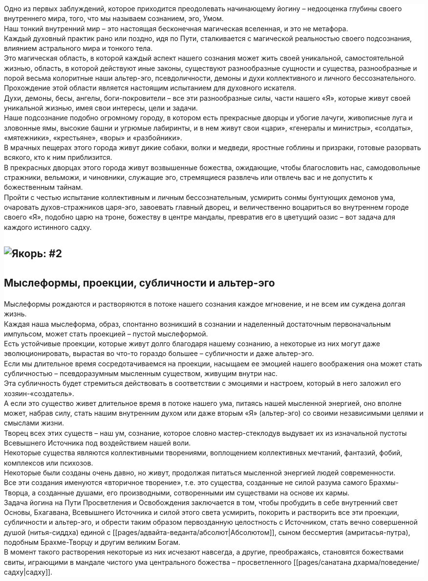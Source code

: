  Одно из первых заблуждений, которое приходится преодолевать начинающему йогину – недооценка глубины своего внутреннего мира, того, что мы называем сознанием, эго, Умом.  
 Наш тонкий внутренний мир – это настоящая бесконечная магическая вселенная, и это не метафора.  
 Каждый духовный практик рано или поздно, идя по Пути, сталкивается с магической реальностью своего подсознания, влиянием астрального мира и тонкого тела.  
 Это магическая область, в которой каждый аспект нашего сознания может жить своей уникальной, самостоятельной жизнью, область, в которой действуют иные законы, существуют разнообразные сущности и существа, разнообразные и порой весьма колоритные наши альтер-эго, псевдоличности, демоны и духи коллективного и личного бессознательного.  
 Прохождение этой области является настоящим испытанием для духовного искателя.  
 Духи, демоны, бесы, ангелы, боги-покровители – все эти разнообразные силы, части нашего «Я», которые живут своей уникальной жизнью, имея свои интересы, цели и задачи.  
 Наше подсознание подобно огромному городу, в котором есть прекрасные дворцы и убогие лачуги, живописные луга и зловонные ямы, высокие башни и угрюмые лабиринты, и в нем живут свои «цари», «генералы и министры», «солдаты», «мятежники», «крестьяне», «воры» и «разбойники».  
 В мрачных пещерах этого города живут дикие собаки, волки и медведи, яростные гоблины и призраки, готовые разорвать всякого, кто к ним приблизится.  
 В прекрасных дворцах этого города живут возвышенные божества, ожидающие, чтобы благословить нас, самодовольные стражники, вельможи, и чиновники, служащие эго, стремящиеся развлечь или отвлечь вас и не допустить к божественным тайнам.  
 Пройти с честью испытание коллективным и личным бессознательным, усмирить сонмы бунтующих демонов ума, очаровать духов-стражников царя-эго, завоевать главный дворец, и величественно воцариться во внутреннем городе своего «Я», подобно царю на троне, божеству в центре мандалы, превратив его в цветущий оазис – вот задача для каждого истинного садху. 

## ![](/bitrix/images/1.gif "Якорь: #2")

## Мыслеформы, проекции, субличности и альтер-эго

 Мыслеформы рождаются и растворяются в потоке нашего сознания каждое мгновение, и не всем им суждена долгая жизнь.  
 Каждая наша мыслеформа, образ, спонтанно возникший в сознании и наделенный достаточным первоначальным импульсом, может стать проекцией – пустой мыслеформой.  
 Есть устойчивые проекции, которые живут долго благодаря нашему сознанию, а некоторые из них могут даже эволюционировать, вырастая во что-то гораздо большее – субличности и даже альтер-эго.  
 Если мы длительное время сосредотачиваемся на проекции, насыщаем ее эмоцией нашего воображения она может стать субличностью – псевдоразумным мысленным существом, живущим внутри нас.  
 Эта субличность будет стремиться действовать в соответствии с эмоциями и настроем, который в него заложил его хозяин-«создатель».  
 А если это существо живет длительное время в потоке нашего ума, питаясь нашей мысленной энергией, оно вполне может, набрав силу, стать нашим внутренним духом или даже вторым «Я» (альтер-эго) со своими независимыми целями и смыслами жизни.  
 Творец всех этих существ – наш ум, сознание, которое словно мастер-стеклодув выдувает их из изначальной пустоты Всевышнего Источника под воздействием нашей воли.  
 Некоторые существа являются коллективными творениями, воплощением коллективных мечтаний, фантазий, фобий, комплексов или психозов.  
 Некоторые были созданы очень давно, но живут, продолжая питаться мысленной энергией людей современности.  
 Все эти создания именуются «вторичное творение», т.е. это существа, созданные не силой разума самого Брахмы-Творца, а созданные душами, его производными, сотворенными им существами на основе их кармы.  
 Задача йогина на Пути Просветления и Освобождения заключается в том, чтобы пробудить в себе внутренний свет Основы, Бхагавана, Всевышнего Источника и силой этого света усмирить, покорить и растворить все эти проекции, субличности и альтер-эго, и обрести таким образом первозданную целостность с Источником, стать вечно совершенной душой (нитья-сиддха) единой с [[pages/адвайта-веданта/абсолют|Абсолютом]], сыном бессмертия (амритасья-путра), подобным Брахме-Творцу и другим великим Богам.  
 В момент такого растворения некоторые из них исчезают навсегда, а другие, преображаясь, становятся божествами свиты, играющими в мандале чистого ума центрального божества – просветленного [[pages/санатана дхарма/поведение/садху|садху]]. 
